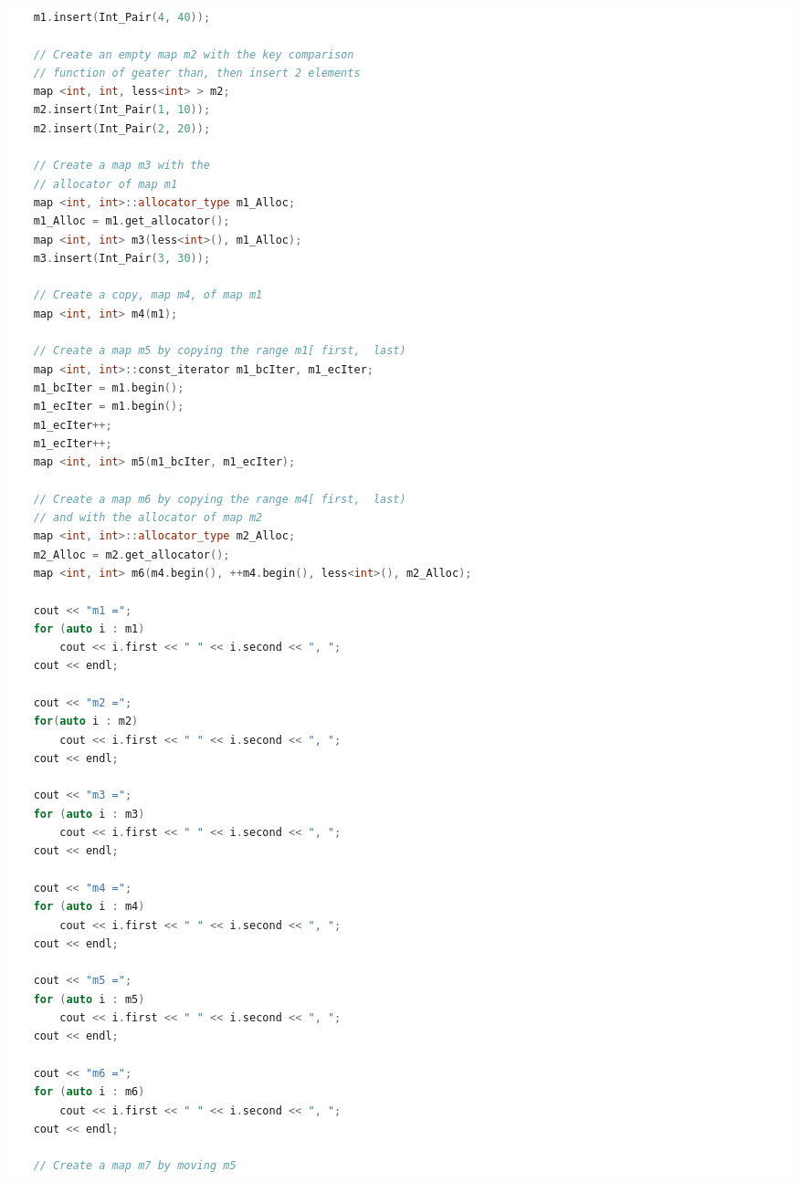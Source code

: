 ```cpp
    m1.insert(Int_Pair(4, 40));

    // Create an empty map m2 with the key comparison
    // function of geater than, then insert 2 elements
    map <int, int, less<int> > m2;
    m2.insert(Int_Pair(1, 10));
    m2.insert(Int_Pair(2, 20));

    // Create a map m3 with the
    // allocator of map m1
    map <int, int>::allocator_type m1_Alloc;
    m1_Alloc = m1.get_allocator();
    map <int, int> m3(less<int>(), m1_Alloc);
    m3.insert(Int_Pair(3, 30));

    // Create a copy, map m4, of map m1
    map <int, int> m4(m1);

    // Create a map m5 by copying the range m1[ first,  last)
    map <int, int>::const_iterator m1_bcIter, m1_ecIter;
    m1_bcIter = m1.begin();
    m1_ecIter = m1.begin();
    m1_ecIter++;
    m1_ecIter++;
    map <int, int> m5(m1_bcIter, m1_ecIter);

    // Create a map m6 by copying the range m4[ first,  last)
    // and with the allocator of map m2
    map <int, int>::allocator_type m2_Alloc;
    m2_Alloc = m2.get_allocator();
    map <int, int> m6(m4.begin(), ++m4.begin(), less<int>(), m2_Alloc);

    cout << "m1 =";
    for (auto i : m1)
        cout << i.first << " " << i.second << ", ";
    cout << endl;

    cout << "m2 =";
    for(auto i : m2)
        cout << i.first << " " << i.second << ", ";
    cout << endl;

    cout << "m3 =";
    for (auto i : m3)
        cout << i.first << " " << i.second << ", ";
    cout << endl;

    cout << "m4 =";
    for (auto i : m4)
        cout << i.first << " " << i.second << ", ";
    cout << endl;

    cout << "m5 =";
    for (auto i : m5)
        cout << i.first << " " << i.second << ", ";
    cout << endl;

    cout << "m6 =";
    for (auto i : m6)
        cout << i.first << " " << i.second << ", ";
    cout << endl;

    // Create a map m7 by moving m5
```